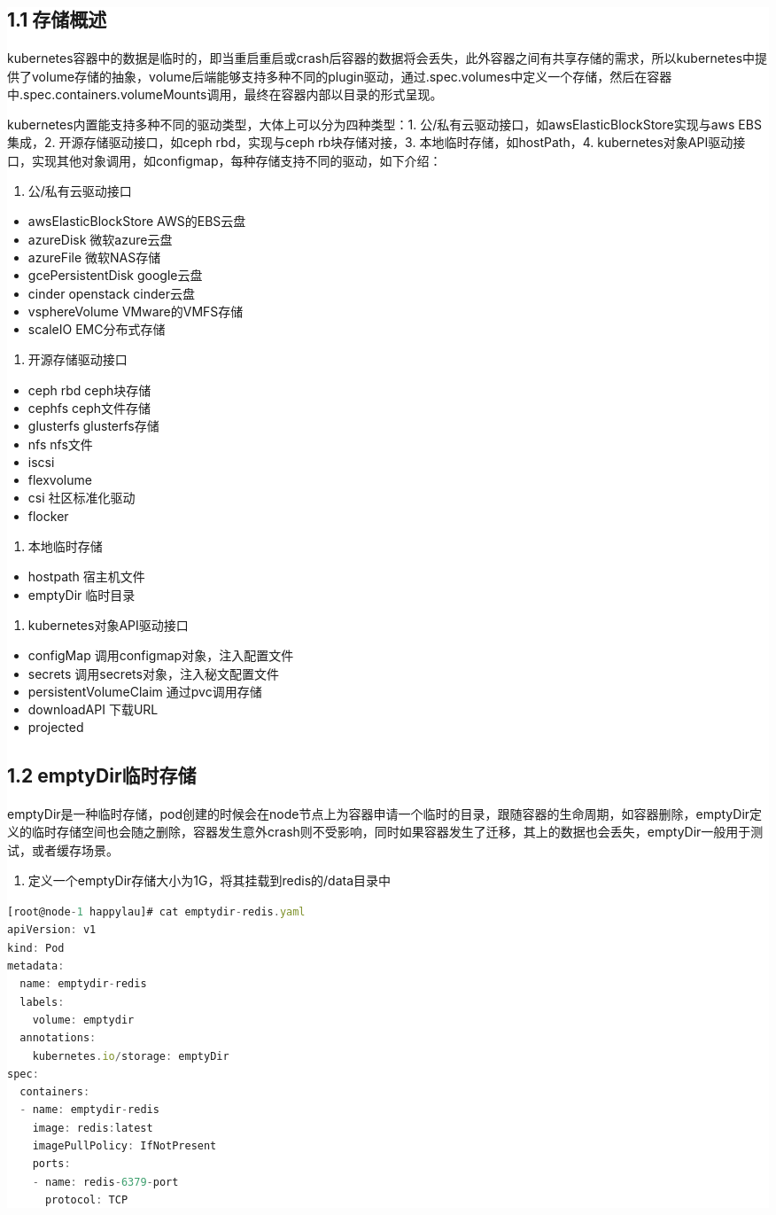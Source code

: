## 1.1 存储概述

  kubernetes容器中的数据是临时的，即当重启重启或crash后容器的数据将会丢失，此外容器之间有共享存储的需求，所以kubernetes中提供了volume存储的抽象，volume后端能够支持多种不同的plugin驱动，通过.spec.volumes中定义一个存储，然后在容器中.spec.containers.volumeMounts调用，最终在容器内部以目录的形式呈现。

  kubernetes内置能支持多种不同的驱动类型，大体上可以分为四种类型：1. 公/私有云驱动接口，如awsElasticBlockStore实现与aws EBS集成，2. 开源存储驱动接口，如ceph rbd，实现与ceph rb块存储对接，3. 本地临时存储，如hostPath，4. kubernetes对象API驱动接口，实现其他对象调用，如configmap，每种存储支持不同的驱动，如下介绍：

1. 公/私有云驱动接口

- awsElasticBlockStore  AWS的EBS云盘
- azureDisk                  微软azure云盘
- azureFile                   微软NAS存储
- gcePersistentDisk      google云盘
- cinder                      openstack cinder云盘
- vsphereVolume         VMware的VMFS存储
- scaleIO                    EMC分布式存储

1. 开源存储驱动接口

- ceph rbd                  ceph块存储
- cephfs                     ceph文件存储
- glusterfs                  glusterfs存储
- nfs                           nfs文件
- iscsi
- flexvolume              
- csi                           社区标准化驱动
- flocker

1. 本地临时存储

- hostpath                 宿主机文件
- emptyDir                 临时目录

1. kubernetes对象API驱动接口

- configMap               调用configmap对象，注入配置文件
- secrets                    调用secrets对象，注入秘文配置文件
- persistentVolumeClaim  通过pvc调用存储
- downloadAPI            下载URL
- projected

## 1.2 emptyDir临时存储

 emptyDir是一种临时存储，pod创建的时候会在node节点上为容器申请一个临时的目录，跟随容器的生命周期，如容器删除，emptyDir定义的临时存储空间也会随之删除，容器发生意外crash则不受影响，同时如果容器发生了迁移，其上的数据也会丢失，emptyDir一般用于测试，或者缓存场景。

1. 定义一个emptyDir存储大小为1G，将其挂载到redis的/data目录中

```js
[root@node-1 happylau]# cat emptydir-redis.yaml
apiVersion: v1
kind: Pod
metadata:
  name: emptydir-redis
  labels:
    volume: emptydir
  annotations:
    kubernetes.io/storage: emptyDir
spec:
  containers:
  - name: emptydir-redis
    image: redis:latest
    imagePullPolicy: IfNotPresent
    ports:
    - name: redis-6379-port
      protocol: TCP
```
